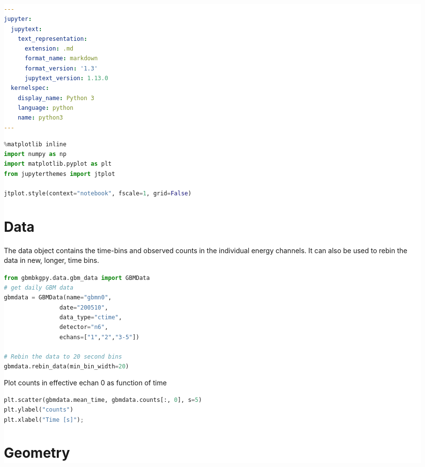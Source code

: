 ```yaml
---
jupyter:
  jupytext:
    text_representation:
      extension: .md
      format_name: markdown
      format_version: '1.3'
      jupytext_version: 1.13.0
  kernelspec:
    display_name: Python 3
    language: python
    name: python3
---
```


```python
%matplotlib inline
import numpy as np
import matplotlib.pyplot as plt
from jupyterthemes import jtplot

jtplot.style(context="notebook", fscale=1, grid=False)
```

# Data


The data object contains the time-bins and observed counts in the individual energy channels. It can also be used to rebin the data in new, longer, time bins.

```python
from gbmbkgpy.data.gbm_data import GBMData
# get daily GBM data
gbmdata = GBMData(name="gbmn0", 
                date="200510", 
                data_type="ctime", 
                detector="n6", 
                echans=["1","2","3-5"])

# Rebin the data to 20 second bins
gbmdata.rebin_data(min_bin_width=20)
```

Plot counts in effective echan 0 as function of time

```python
plt.scatter(gbmdata.mean_time, gbmdata.counts[:, 0], s=5)
plt.ylabel("counts")
plt.xlabel("Time [s]");
```

# Geometry
